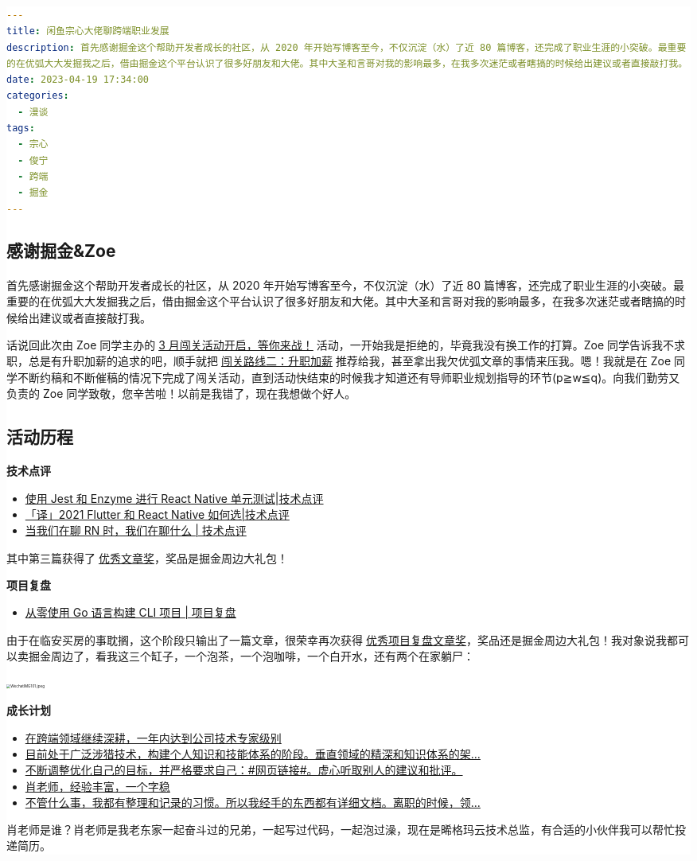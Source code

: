 ```yaml
---
title: 闲鱼宗心大佬聊跨端职业发展
description: 首先感谢掘金这个帮助开发者成长的社区，从 2020 年开始写博客至今，不仅沉淀（水）了近 80 篇博客，还完成了职业生涯的小突破。最重要的在优弧大大发掘我之后，借由掘金这个平台认识了很多好朋友和大佬。其中大圣和言哥对我的影响最多，在我多次迷茫或者瞎搞的时候给出建议或者直接敲打我。
date: 2023-04-19 17:34:00
categories:
  - 漫谈
tags:
  - 宗心
  - 俊宁
  - 跨端
  - 掘金
---
```


## 感谢掘金&Zoe

首先感谢掘金这个帮助开发者成长的社区，从 2020 年开始写博客至今，不仅沉淀（水）了近 80 篇博客，还完成了职业生涯的小突破。最重要的在优弧大大发掘我之后，借由掘金这个平台认识了很多好朋友和大佬。其中大圣和言哥对我的影响最多，在我多次迷茫或者瞎搞的时候给出建议或者直接敲打我。

话说回此次由 Zoe 同学主办的 [3 月闯关活动开启，等你来战！](https://juejin.cn/post/6933147477399109640) 活动，一开始我是拒绝的，毕竟我没有换工作的打算。Zoe 同学告诉我不求职，总是有升职加薪的追求的吧，顺手就把 [闯关路线二：升职加薪](https://juejin.cn/post/6933147477399109640#heading-7) 推荐给我，甚至拿出我欠优弧文章的事情来压我。嗯！我就是在 Zoe 同学不断约稿和不断催稿的情况下完成了闯关活动，直到活动快结束的时候我才知道还有导师职业规划指导的环节(p≧w≦q)。向我们勤劳又负责的 Zoe 同学致敬，您辛苦啦！以前是我错了，现在我想做个好人。

## 活动历程

**技术点评**

- [使用 Jest 和 Enzyme 进行 React Native 单元测试|技术点评](https://juejin.cn/post/6937983077209604127)
- [「译」2021 Flutter 和 React Native 如何选|技术点评](https://juejin.cn/post/6937124684030967845)
- [当我们在聊 RN 时，我们在聊什么 | 技术点评](https://juejin.cn/post/6936391941806358535)

其中第三篇获得了 [优秀文章奖](https://juejin.cn/post/6939854159831105549#heading-8)，奖品是掘金周边大礼包！

**项目复盘**

- [从零使用 Go 语言构建 CLI 项目 | 项目复盘](https://juejin.cn/post/6940296964089053221)

由于在临安买房的事耽搁，这个阶段只输出了一篇文章，很荣幸再次获得 [优秀项目复盘文章奖](https://juejin.cn/post/6942744127461130277#heading-2)，奖品还是掘金周边大礼包！我对象说我都可以卖掘金周边了，看我这三个缸子，一个泡茶，一个泡咖啡，一个白开水，还有两个在家躺尸：

<img src="https://p6-juejin.byteimg.com/tos-cn-i-k3u1fbpfcp/f0033f65290149cf947e41a6735fd914~tplv-k3u1fbpfcp-watermark.image" alt="WechatIMG101.jpeg" style="zoom:33%;" />

**成长计划**

- [在跨端领域继续深耕，一年内达到公司技术专家级别](https://juejin.cn/pin/6942466001271259172)
- [目前处于广泛涉猎技术，构建个人知识和技能体系的阶段。垂直领域的精深和知识体系的架...](https://juejin.cn/pin/6942686885214945288)
- [不断调整优化自己的目标，并严格要求自己：#网页链接#。虚心听取别人的建议和批评。](https://juejin.cn/pin/6943014460898410504)
- [肖老师，经验丰富，一个字稳](https://juejin.cn/pin/6943271666751373326)
- [不管什么事，我都有整理和记录的习惯。所以我经手的东西都有详细文档。离职的时候，领...](https://juejin.cn/pin/6943864731392278542)

肖老师是谁？肖老师是我老东家一起奋斗过的兄弟，一起写过代码，一起泡过澡，现在是晞格玛云技术总监，有合适的小伙伴我可以帮忙投递简历。
